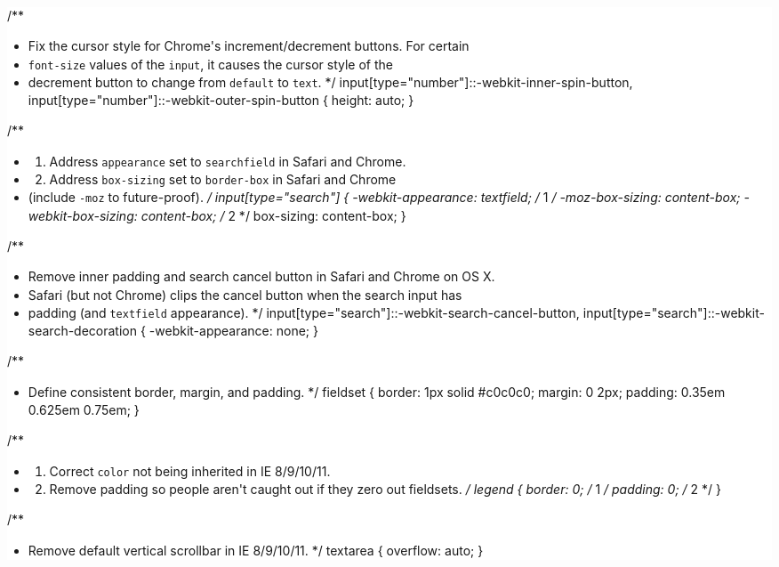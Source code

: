 /**
 * Fix the cursor style for Chrome's increment/decrement buttons. For certain
 * `font-size` values of the `input`, it causes the cursor style of the
 * decrement button to change from `default` to `text`.
 */
input[type="number"]::-webkit-inner-spin-button, input[type="number"]::-webkit-outer-spin-button {
  height: auto; }

/**
 * 1. Address `appearance` set to `searchfield` in Safari and Chrome.
 * 2. Address `box-sizing` set to `border-box` in Safari and Chrome
 *    (include `-moz` to future-proof).
 */
input[type="search"] {
  -webkit-appearance: textfield;
  /* 1 */
  -moz-box-sizing: content-box;
  -webkit-box-sizing: content-box;
  /* 2 */
  box-sizing: content-box; }

/**
 * Remove inner padding and search cancel button in Safari and Chrome on OS X.
 * Safari (but not Chrome) clips the cancel button when the search input has
 * padding (and `textfield` appearance).
 */
input[type="search"]::-webkit-search-cancel-button, input[type="search"]::-webkit-search-decoration {
  -webkit-appearance: none; }

/**
 * Define consistent border, margin, and padding.
 */
fieldset {
  border: 1px solid #c0c0c0;
  margin: 0 2px;
  padding: 0.35em 0.625em 0.75em; }

/**
 * 1. Correct `color` not being inherited in IE 8/9/10/11.
 * 2. Remove padding so people aren't caught out if they zero out fieldsets.
 */
legend {
  border: 0;
  /* 1 */
  padding: 0;
  /* 2 */ }

/**
 * Remove default vertical scrollbar in IE 8/9/10/11.
 */
textarea {
  overflow: auto; }
